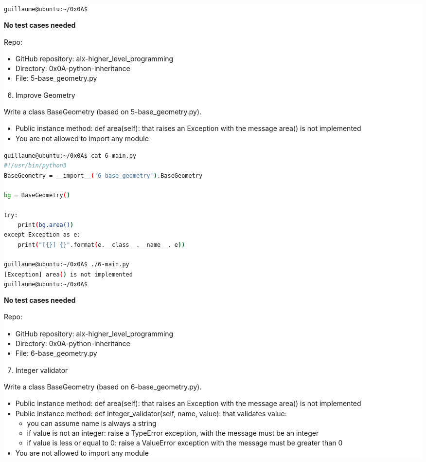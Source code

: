 ```bash
guillaume@ubuntu:~/0x0A$
```

**No test cases needed**

Repo:

+ GitHub repository: alx-higher_level_programming
+ Directory: 0x0A-python-inheritance
+ File: 5-base_geometry.py

6. Improve Geometry

Write a class BaseGeometry (based on 5-base_geometry.py).

+ Public instance method: def area(self): that raises an Exception with the message area() is not implemented
+ You are not allowed to import any module

```bash
guillaume@ubuntu:~/0x0A$ cat 6-main.py
#!/usr/bin/python3
BaseGeometry = __import__('6-base_geometry').BaseGeometry

bg = BaseGeometry()

try:
    print(bg.area())
except Exception as e:
    print("[{}] {}".format(e.__class__.__name__, e))

guillaume@ubuntu:~/0x0A$ ./6-main.py
[Exception] area() is not implemented
guillaume@ubuntu:~/0x0A$
```

**No test cases needed**

Repo:

+ GitHub repository: alx-higher_level_programming
+ Directory: 0x0A-python-inheritance
+ File: 6-base_geometry.py

7. Integer validator

Write a class BaseGeometry (based on 6-base_geometry.py).

+ Public instance method: def area(self): that raises an Exception with the message area() is not implemented
+ Public instance method: def integer_validator(self, name, value): that validates value:
  + you can assume name is always a string
  + if value is not an integer: raise a TypeError exception, with the message <name> must be an integer
  + if value is less or equal to 0: raise a ValueError exception with the message <name> must be greater than 0
+ You are not allowed to import any module
